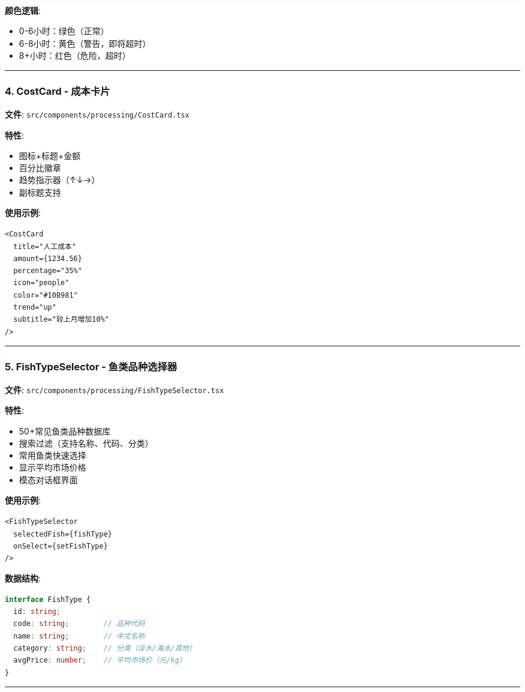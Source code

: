 **颜色逻辑**:
- 0-6小时：绿色（正常）
- 6-8小时：黄色（警告，即将超时）
- 8+小时：红色（危险，超时）

---

### 4. **CostCard** - 成本卡片

**文件**: `src/components/processing/CostCard.tsx`

**特性**:
- 图标+标题+金额
- 百分比徽章
- 趋势指示器（↑↓→）
- 副标题支持

**使用示例**:
```tsx
<CostCard
  title="人工成本"
  amount={1234.56}
  percentage="35%"
  icon="people"
  color="#10B981"
  trend="up"
  subtitle="较上月增加10%"
/>
```

---

### 5. **FishTypeSelector** - 鱼类品种选择器

**文件**: `src/components/processing/FishTypeSelector.tsx`

**特性**:
- 50+常见鱼类品种数据库
- 搜索过滤（支持名称、代码、分类）
- 常用鱼类快速选择
- 显示平均市场价格
- 模态对话框界面

**使用示例**:
```tsx
<FishTypeSelector
  selectedFish={fishType}
  onSelect={setFishType}
/>
```

**数据结构**:
```typescript
interface FishType {
  id: string;
  code: string;        // 品种代码
  name: string;        // 中文名称
  category: string;    // 分类（淡水/海水/其他）
  avgPrice: number;    // 平均市场价（元/kg）
}
```

---